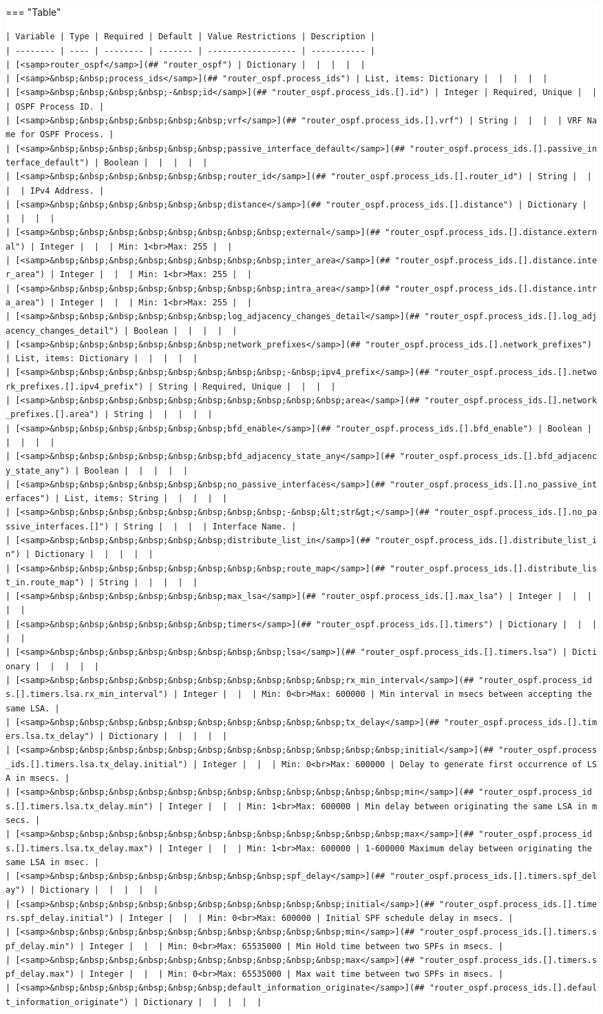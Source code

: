 
=== "Table"

    | Variable | Type | Required | Default | Value Restrictions | Description |
    | -------- | ---- | -------- | ------- | ------------------ | ----------- |
    | [<samp>router_ospf</samp>](## "router_ospf") | Dictionary |  |  |  |  |
    | [<samp>&nbsp;&nbsp;process_ids</samp>](## "router_ospf.process_ids") | List, items: Dictionary |  |  |  |  |
    | [<samp>&nbsp;&nbsp;&nbsp;&nbsp;-&nbsp;id</samp>](## "router_ospf.process_ids.[].id") | Integer | Required, Unique |  |  | OSPF Process ID. |
    | [<samp>&nbsp;&nbsp;&nbsp;&nbsp;&nbsp;&nbsp;vrf</samp>](## "router_ospf.process_ids.[].vrf") | String |  |  |  | VRF Name for OSPF Process. |
    | [<samp>&nbsp;&nbsp;&nbsp;&nbsp;&nbsp;&nbsp;passive_interface_default</samp>](## "router_ospf.process_ids.[].passive_interface_default") | Boolean |  |  |  |  |
    | [<samp>&nbsp;&nbsp;&nbsp;&nbsp;&nbsp;&nbsp;router_id</samp>](## "router_ospf.process_ids.[].router_id") | String |  |  |  | IPv4 Address. |
    | [<samp>&nbsp;&nbsp;&nbsp;&nbsp;&nbsp;&nbsp;distance</samp>](## "router_ospf.process_ids.[].distance") | Dictionary |  |  |  |  |
    | [<samp>&nbsp;&nbsp;&nbsp;&nbsp;&nbsp;&nbsp;&nbsp;&nbsp;external</samp>](## "router_ospf.process_ids.[].distance.external") | Integer |  |  | Min: 1<br>Max: 255 |  |
    | [<samp>&nbsp;&nbsp;&nbsp;&nbsp;&nbsp;&nbsp;&nbsp;&nbsp;inter_area</samp>](## "router_ospf.process_ids.[].distance.inter_area") | Integer |  |  | Min: 1<br>Max: 255 |  |
    | [<samp>&nbsp;&nbsp;&nbsp;&nbsp;&nbsp;&nbsp;&nbsp;&nbsp;intra_area</samp>](## "router_ospf.process_ids.[].distance.intra_area") | Integer |  |  | Min: 1<br>Max: 255 |  |
    | [<samp>&nbsp;&nbsp;&nbsp;&nbsp;&nbsp;&nbsp;log_adjacency_changes_detail</samp>](## "router_ospf.process_ids.[].log_adjacency_changes_detail") | Boolean |  |  |  |  |
    | [<samp>&nbsp;&nbsp;&nbsp;&nbsp;&nbsp;&nbsp;network_prefixes</samp>](## "router_ospf.process_ids.[].network_prefixes") | List, items: Dictionary |  |  |  |  |
    | [<samp>&nbsp;&nbsp;&nbsp;&nbsp;&nbsp;&nbsp;&nbsp;&nbsp;-&nbsp;ipv4_prefix</samp>](## "router_ospf.process_ids.[].network_prefixes.[].ipv4_prefix") | String | Required, Unique |  |  |  |
    | [<samp>&nbsp;&nbsp;&nbsp;&nbsp;&nbsp;&nbsp;&nbsp;&nbsp;&nbsp;&nbsp;area</samp>](## "router_ospf.process_ids.[].network_prefixes.[].area") | String |  |  |  |  |
    | [<samp>&nbsp;&nbsp;&nbsp;&nbsp;&nbsp;&nbsp;bfd_enable</samp>](## "router_ospf.process_ids.[].bfd_enable") | Boolean |  |  |  |  |
    | [<samp>&nbsp;&nbsp;&nbsp;&nbsp;&nbsp;&nbsp;bfd_adjacency_state_any</samp>](## "router_ospf.process_ids.[].bfd_adjacency_state_any") | Boolean |  |  |  |  |
    | [<samp>&nbsp;&nbsp;&nbsp;&nbsp;&nbsp;&nbsp;no_passive_interfaces</samp>](## "router_ospf.process_ids.[].no_passive_interfaces") | List, items: String |  |  |  |  |
    | [<samp>&nbsp;&nbsp;&nbsp;&nbsp;&nbsp;&nbsp;&nbsp;&nbsp;-&nbsp;&lt;str&gt;</samp>](## "router_ospf.process_ids.[].no_passive_interfaces.[]") | String |  |  |  | Interface Name. |
    | [<samp>&nbsp;&nbsp;&nbsp;&nbsp;&nbsp;&nbsp;distribute_list_in</samp>](## "router_ospf.process_ids.[].distribute_list_in") | Dictionary |  |  |  |  |
    | [<samp>&nbsp;&nbsp;&nbsp;&nbsp;&nbsp;&nbsp;&nbsp;&nbsp;route_map</samp>](## "router_ospf.process_ids.[].distribute_list_in.route_map") | String |  |  |  |  |
    | [<samp>&nbsp;&nbsp;&nbsp;&nbsp;&nbsp;&nbsp;max_lsa</samp>](## "router_ospf.process_ids.[].max_lsa") | Integer |  |  |  |  |
    | [<samp>&nbsp;&nbsp;&nbsp;&nbsp;&nbsp;&nbsp;timers</samp>](## "router_ospf.process_ids.[].timers") | Dictionary |  |  |  |  |
    | [<samp>&nbsp;&nbsp;&nbsp;&nbsp;&nbsp;&nbsp;&nbsp;&nbsp;lsa</samp>](## "router_ospf.process_ids.[].timers.lsa") | Dictionary |  |  |  |  |
    | [<samp>&nbsp;&nbsp;&nbsp;&nbsp;&nbsp;&nbsp;&nbsp;&nbsp;&nbsp;&nbsp;rx_min_interval</samp>](## "router_ospf.process_ids.[].timers.lsa.rx_min_interval") | Integer |  |  | Min: 0<br>Max: 600000 | Min interval in msecs between accepting the same LSA. |
    | [<samp>&nbsp;&nbsp;&nbsp;&nbsp;&nbsp;&nbsp;&nbsp;&nbsp;&nbsp;&nbsp;tx_delay</samp>](## "router_ospf.process_ids.[].timers.lsa.tx_delay") | Dictionary |  |  |  |  |
    | [<samp>&nbsp;&nbsp;&nbsp;&nbsp;&nbsp;&nbsp;&nbsp;&nbsp;&nbsp;&nbsp;&nbsp;&nbsp;initial</samp>](## "router_ospf.process_ids.[].timers.lsa.tx_delay.initial") | Integer |  |  | Min: 0<br>Max: 600000 | Delay to generate first occurrence of LSA in msecs. |
    | [<samp>&nbsp;&nbsp;&nbsp;&nbsp;&nbsp;&nbsp;&nbsp;&nbsp;&nbsp;&nbsp;&nbsp;&nbsp;min</samp>](## "router_ospf.process_ids.[].timers.lsa.tx_delay.min") | Integer |  |  | Min: 1<br>Max: 600000 | Min delay between originating the same LSA in msecs. |
    | [<samp>&nbsp;&nbsp;&nbsp;&nbsp;&nbsp;&nbsp;&nbsp;&nbsp;&nbsp;&nbsp;&nbsp;&nbsp;max</samp>](## "router_ospf.process_ids.[].timers.lsa.tx_delay.max") | Integer |  |  | Min: 1<br>Max: 600000 | 1-600000 Maximum delay between originating the same LSA in msec. |
    | [<samp>&nbsp;&nbsp;&nbsp;&nbsp;&nbsp;&nbsp;&nbsp;&nbsp;spf_delay</samp>](## "router_ospf.process_ids.[].timers.spf_delay") | Dictionary |  |  |  |  |
    | [<samp>&nbsp;&nbsp;&nbsp;&nbsp;&nbsp;&nbsp;&nbsp;&nbsp;&nbsp;&nbsp;initial</samp>](## "router_ospf.process_ids.[].timers.spf_delay.initial") | Integer |  |  | Min: 0<br>Max: 600000 | Initial SPF schedule delay in msecs. |
    | [<samp>&nbsp;&nbsp;&nbsp;&nbsp;&nbsp;&nbsp;&nbsp;&nbsp;&nbsp;&nbsp;min</samp>](## "router_ospf.process_ids.[].timers.spf_delay.min") | Integer |  |  | Min: 0<br>Max: 65535000 | Min Hold time between two SPFs in msecs. |
    | [<samp>&nbsp;&nbsp;&nbsp;&nbsp;&nbsp;&nbsp;&nbsp;&nbsp;&nbsp;&nbsp;max</samp>](## "router_ospf.process_ids.[].timers.spf_delay.max") | Integer |  |  | Min: 0<br>Max: 65535000 | Max wait time between two SPFs in msecs. |
    | [<samp>&nbsp;&nbsp;&nbsp;&nbsp;&nbsp;&nbsp;default_information_originate</samp>](## "router_ospf.process_ids.[].default_information_originate") | Dictionary |  |  |  |  |